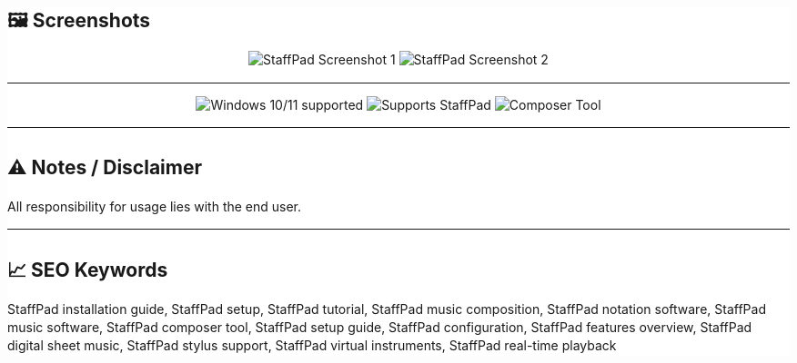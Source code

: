 
## 🖼 Screenshots
<p align="center">
  <img src="https://i.ytimg.com/vi/2suv51EeExI/maxresdefault.jpg" alt="StaffPad Screenshot 1" width="75%"/>
  <img src="https://www.scoringnotes.com/wp-content/uploads/2015/03/SP3_StaffPad_black_1360.jpg" alt="StaffPad Screenshot 2" width="75%"/>
</p>

---


<p align="center">
  <img src="https://img.shields.io/badge/Windows-10%2F11-lightgrey?style=flat-square" alt="Windows 10/11 supported" />
  <img src="https://img.shields.io/badge/SoftwareSupport-StaffPad-lightgrey?style=flat-square" alt="Supports StaffPad" />
  <img src="https://img.shields.io/badge/Module-ComposerTool-lightgrey?style=flat-square" alt="Composer Tool" />
</p>

---

## ⚠ Notes / Disclaimer
All responsibility for usage lies with the end user.

---

## 📈 SEO Keywords
StaffPad installation guide, StaffPad setup, StaffPad tutorial, StaffPad music composition, StaffPad notation software, StaffPad music software, StaffPad composer tool, StaffPad setup guide, StaffPad configuration, StaffPad features overview, StaffPad digital sheet music, StaffPad stylus support, StaffPad virtual instruments, StaffPad real-time playback
